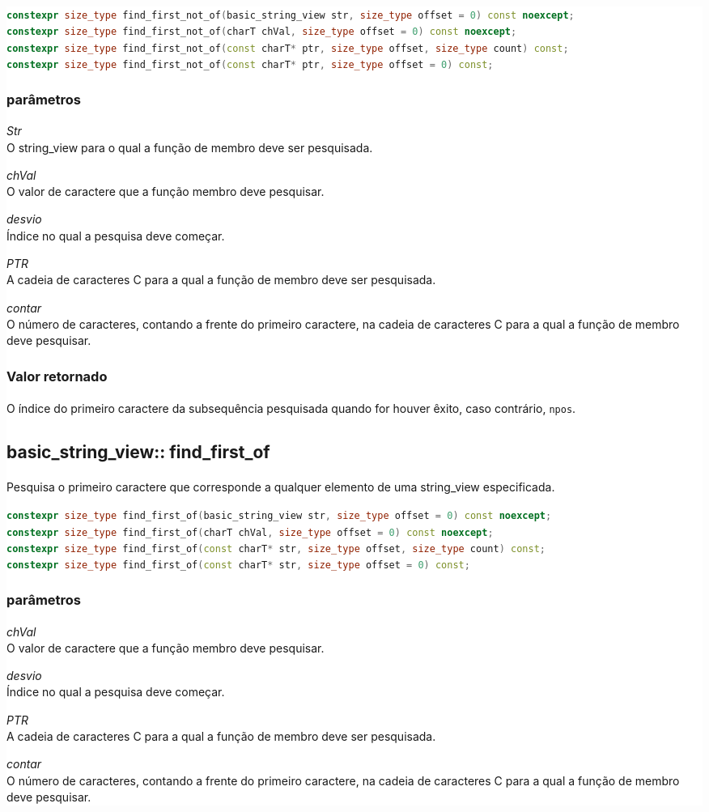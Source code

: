 ```cpp
constexpr size_type find_first_not_of(basic_string_view str, size_type offset = 0) const noexcept;
constexpr size_type find_first_not_of(charT chVal, size_type offset = 0) const noexcept;
constexpr size_type find_first_not_of(const charT* ptr, size_type offset, size_type count) const;
constexpr size_type find_first_not_of(const charT* ptr, size_type offset = 0) const;
```

### <a name="parameters"></a>parâmetros

*Str*\
O string_view para o qual a função de membro deve ser pesquisada.

*chVal*\
O valor de caractere que a função membro deve pesquisar.

*desvio*\
Índice no qual a pesquisa deve começar.

*PTR*\
A cadeia de caracteres C para a qual a função de membro deve ser pesquisada.

*contar*\
O número de caracteres, contando a frente do primeiro caractere, na cadeia de caracteres C para a qual a função de membro deve pesquisar.

### <a name="return-value"></a>Valor retornado

O índice do primeiro caractere da subsequência pesquisada quando for houver êxito, caso contrário, `npos`.

## <a name="basic_string_viewfind_first_of"></a><a name="find_first_of"></a>basic_string_view:: find_first_of

Pesquisa o primeiro caractere que corresponde a qualquer elemento de uma string_view especificada.

```cpp
constexpr size_type find_first_of(basic_string_view str, size_type offset = 0) const noexcept;
constexpr size_type find_first_of(charT chVal, size_type offset = 0) const noexcept;
constexpr size_type find_first_of(const charT* str, size_type offset, size_type count) const;
constexpr size_type find_first_of(const charT* str, size_type offset = 0) const;
```

### <a name="parameters"></a>parâmetros

*chVal*\
O valor de caractere que a função membro deve pesquisar.

*desvio*\
Índice no qual a pesquisa deve começar.

*PTR*\
A cadeia de caracteres C para a qual a função de membro deve ser pesquisada.

*contar*\
O número de caracteres, contando a frente do primeiro caractere, na cadeia de caracteres C para a qual a função de membro deve pesquisar.
